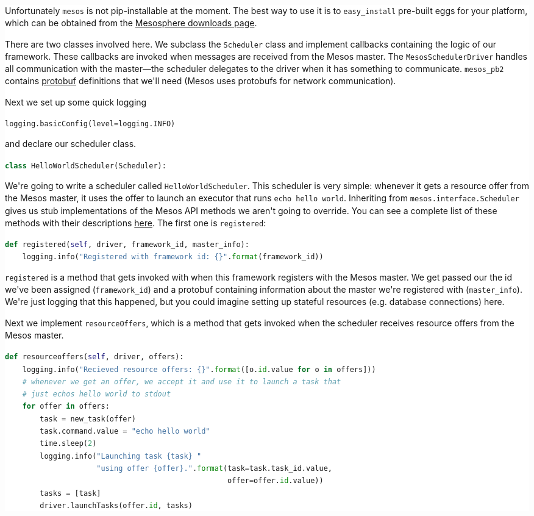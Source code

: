 Unfortunately `mesos` is not pip-installable at the moment. The best
way to use it is to `easy_install` pre-built eggs for your platform,
which can be obtained from the
[Mesosphere downloads page](https://mesosphere.com/downloads/).

There are two classes involved here. We subclass the `Scheduler` class
and implement callbacks containing the logic of our framework. These
callbacks are invoked when messages are received from the Mesos
master. The `MesosSchedulerDriver` handles all communication with the
master—the scheduler delegates to the driver when it has something to
communicate. `mesos_pb2` contains
[protobuf](http://en.wikipedia.org/wiki/Protocol_Buffers) definitions
that we'll need (Mesos uses protobufs for network communication).

Next we set up some quick logging

```python
logging.basicConfig(level=logging.INFO)
```

and declare our scheduler class.

```python
class HelloWorldScheduler(Scheduler):
```

We're going to write a scheduler called `HelloWorldScheduler`. This
scheduler is very simple: whenever it gets a resource offer from the
Mesos master, it uses the offer to launch an executor that runs `echo
hello world`. Inheriting from `mesos.interface.Scheduler` gives us
stub implementations of the Mesos API methods we aren't going to
override. You can see a complete list of these methods with their
descriptions
[here](https://github.com/apache/mesos/blob/master/src/python/interface/src/mesos/interface/__init__.py). The
first one is `registered`:

```python
def registered(self, driver, framework_id, master_info):
    logging.info("Registered with framework id: {}".format(framework_id))
```


`registered` is a method that gets invoked with when this framework
registers with the Mesos master. We get passed our the id we've been
assigned (`framework_id`) and a protobuf containing information about
the master we're registered with (`master_info`). We're just logging
that this happened, but you could imagine setting up stateful
resources (e.g. database connections) here.

Next we implement `resourceOffers`, which is a method that gets
invoked when the scheduler receives resource offers from the Mesos
master.

```python
def resourceoffers(self, driver, offers):
    logging.info("Recieved resource offers: {}".format([o.id.value for o in offers]))
    # whenever we get an offer, we accept it and use it to launch a task that
    # just echos hello world to stdout
    for offer in offers:
        task = new_task(offer)
        task.command.value = "echo hello world"
        time.sleep(2)
        logging.info("Launching task {task} "
                     "using offer {offer}.".format(task=task.task_id.value,
                                                   offer=offer.id.value))
        tasks = [task]
        driver.launchTasks(offer.id, tasks)
```


[^1]: This isn't helped by that fact that people deploying a Mesos
[^2]: I feel uncomfortable using the master/slave terminology and
[^3]: As far as where the driver comes from in the first place, we'll
[^4]: By the way, you can read all of the Mesos protobuf definitions
[^5]: One confusing bit here is the seemingly useless creation of a
[^6]: Mesos uses Zookeeper for state tracking and leader